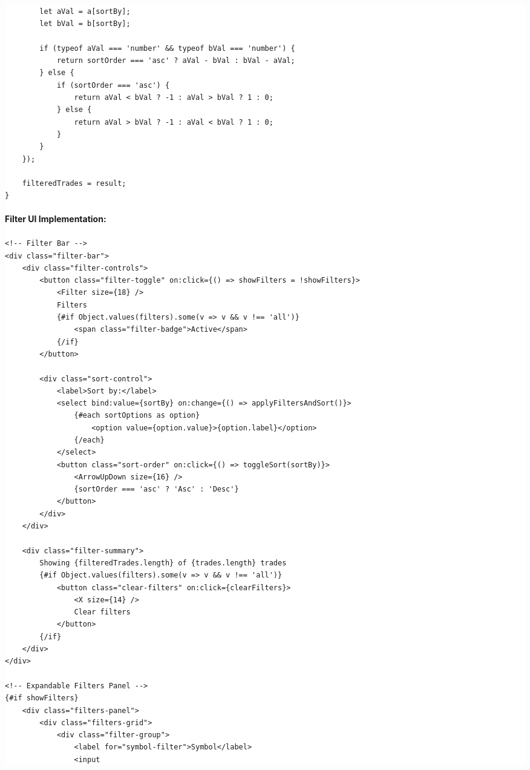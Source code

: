 ```svelte
        let aVal = a[sortBy];
        let bVal = b[sortBy];
        
        if (typeof aVal === 'number' && typeof bVal === 'number') {
            return sortOrder === 'asc' ? aVal - bVal : bVal - aVal;
        } else {
            if (sortOrder === 'asc') {
                return aVal < bVal ? -1 : aVal > bVal ? 1 : 0;
            } else {
                return aVal > bVal ? -1 : aVal < bVal ? 1 : 0;
            }
        }
    });
    
    filteredTrades = result;
}
```

#### Filter UI Implementation:

```svelte
<!-- Filter Bar -->
<div class="filter-bar">
    <div class="filter-controls">
        <button class="filter-toggle" on:click={() => showFilters = !showFilters}>
            <Filter size={18} />
            Filters
            {#if Object.values(filters).some(v => v && v !== 'all')}
                <span class="filter-badge">Active</span>
            {/if}
        </button>
        
        <div class="sort-control">
            <label>Sort by:</label>
            <select bind:value={sortBy} on:change={() => applyFiltersAndSort()}>
                {#each sortOptions as option}
                    <option value={option.value}>{option.label}</option>
                {/each}
            </select>
            <button class="sort-order" on:click={() => toggleSort(sortBy)}>
                <ArrowUpDown size={16} />
                {sortOrder === 'asc' ? 'Asc' : 'Desc'}
            </button>
        </div>
    </div>
    
    <div class="filter-summary">
        Showing {filteredTrades.length} of {trades.length} trades
        {#if Object.values(filters).some(v => v && v !== 'all')}
            <button class="clear-filters" on:click={clearFilters}>
                <X size={14} />
                Clear filters
            </button>
        {/if}
    </div>
</div>

<!-- Expandable Filters Panel -->
{#if showFilters}
    <div class="filters-panel">
        <div class="filters-grid">
            <div class="filter-group">
                <label for="symbol-filter">Symbol</label>
                <input
```